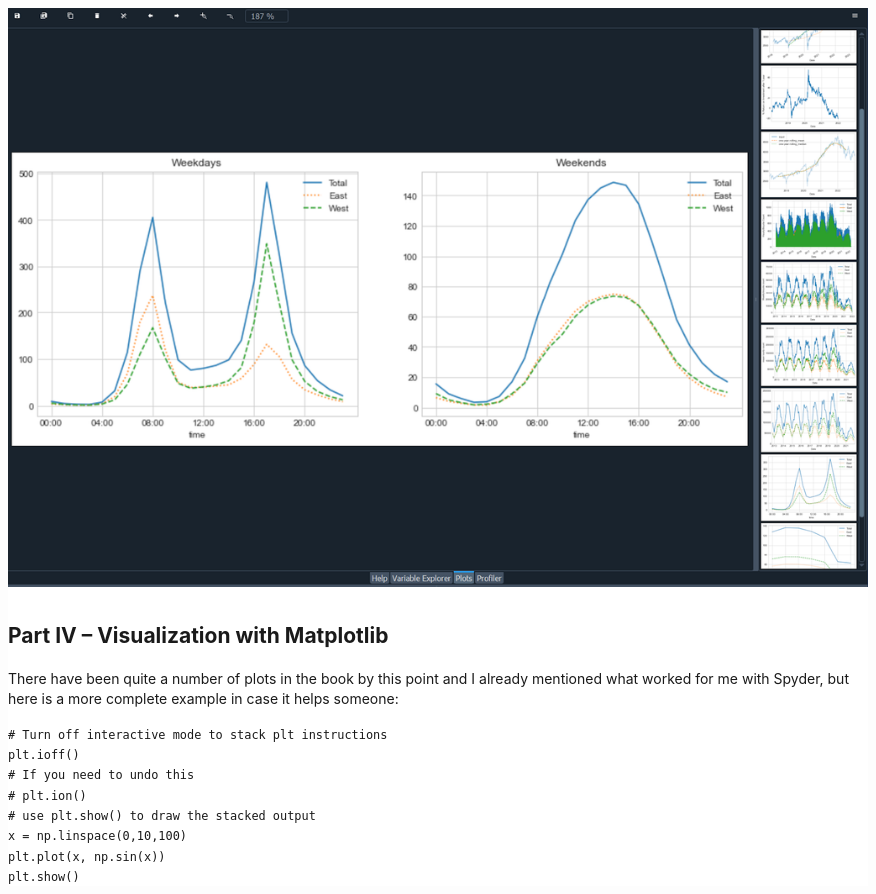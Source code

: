 ![Chapter 23 plots](chap23_plots.png)

## Part IV – Visualization with Matplotlib
There have been quite a number of plots in the book by this point and I already mentioned what worked for me with Spyder, but here is a more complete example in case it helps someone:
```
# Turn off interactive mode to stack plt instructions
plt.ioff()
# If you need to undo this
# plt.ion()
# use plt.show() to draw the stacked output
x = np.linspace(0,10,100)
plt.plot(x, np.sin(x))
plt.show()
```